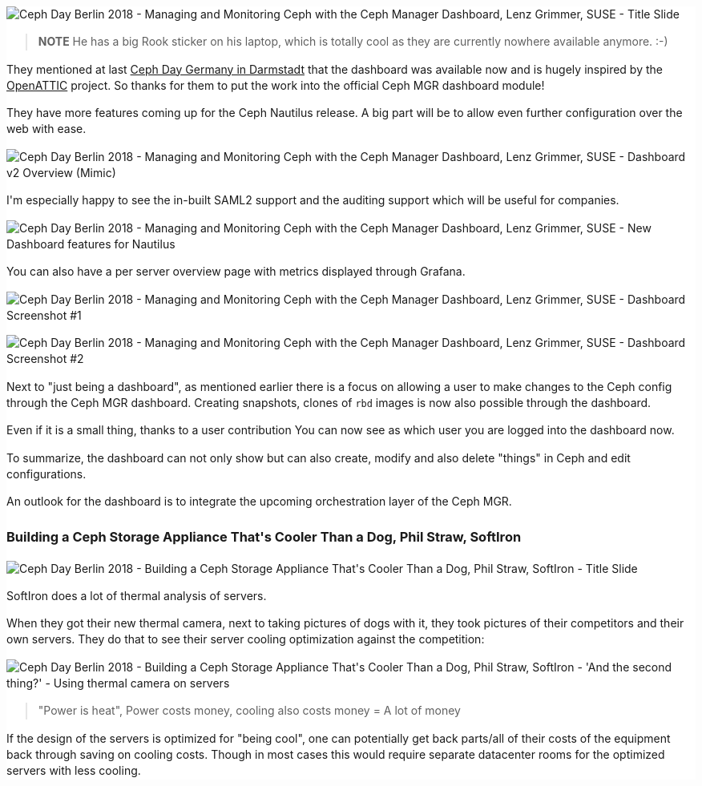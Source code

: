 ![Ceph Day Berlin 2018 - Managing and Monitoring Ceph with the Ceph Manager Dashboard, Lenz Grimmer, SUSE - Title Slide](/blog/2018/ceph-day-berlin-2018/img_20181112_094522.jpg)

> **NOTE** He has a big Rook sticker on his laptop, which is totally cool as they are currently nowhere available anymore. :-)

They mentioned at last [Ceph Day Germany in Darmstadt](https://ceph.com/cephdays/germany/) that the dashboard was available now and is hugely inspired by the [OpenATTIC](https://www.openattic.org/) project.
So thanks for them to put the work into the official Ceph MGR dashboard module!

They have more features coming up for the Ceph Nautilus release. A big part will be to allow even further configuration over the web with ease.

![Ceph Day Berlin 2018 - Managing and Monitoring Ceph with the Ceph Manager Dashboard, Lenz Grimmer, SUSE - Dashboard v2 Overview (Mimic)](/blog/2018/ceph-day-berlin-2018/img_20181112_095006.jpg)

I'm especially happy to see the in-built SAML2 support and the auditing support which will be useful for companies.

![Ceph Day Berlin 2018 - Managing and Monitoring Ceph with the Ceph Manager Dashboard, Lenz Grimmer, SUSE - New Dashboard features for Nautilus](/blog/2018/ceph-day-berlin-2018/img_20181112_095333.jpg)

You can also have a per server overview page with metrics displayed through Grafana.

![Ceph Day Berlin 2018 - Managing and Monitoring Ceph with the Ceph Manager Dashboard, Lenz Grimmer, SUSE - Dashboard Screenshot #1](/blog/2018/ceph-day-berlin-2018/img_20181112_095702.jpg)

![Ceph Day Berlin 2018 - Managing and Monitoring Ceph with the Ceph Manager Dashboard, Lenz Grimmer, SUSE - Dashboard Screenshot #2](/blog/2018/ceph-day-berlin-2018/img_20181112_095900.jpg)

Next to "just being a dashboard", as mentioned earlier there is a focus on allowing a user to make changes to the Ceph config through the Ceph MGR dashboard.
Creating snapshots, clones of `rbd` images is now also possible through the dashboard.

Even if it is a small thing, thanks to a user contribution You can now see as which user you are logged into the dashboard now.

To summarize, the dashboard can not only show but can also create, modify and also delete "things" in Ceph and edit configurations.

An outlook for the dashboard is to integrate the upcoming orchestration layer of the Ceph MGR.

### Building a Ceph Storage Appliance That's Cooler Than a Dog, Phil Straw, SoftIron

![Ceph Day Berlin 2018 - Building a Ceph Storage Appliance That's Cooler Than a Dog, Phil Straw, SoftIron - Title Slide](/blog/2018/ceph-day-berlin-2018/img_20181112_104610.jpg)

SoftIron does a lot of thermal analysis of servers.

When they got their new thermal camera, next to taking pictures of dogs with it, they took pictures of their competitors and their own servers.
They do that to see their server cooling optimization against the competition:

![Ceph Day Berlin 2018 - Building a Ceph Storage Appliance That's Cooler Than a Dog, Phil Straw, SoftIron - 'And the second thing?' - Using thermal camera on servers](/blog/2018/ceph-day-berlin-2018/img_20181112_104844.jpg)

> "Power is heat", Power costs money, cooling also costs money = A lot of money

If the design of the servers is optimized for "being cool", one can potentially get back parts/all of their costs of the equipment back through saving on cooling costs.
Though in most cases this would require separate datacenter rooms for the optimized servers with less cooling.
